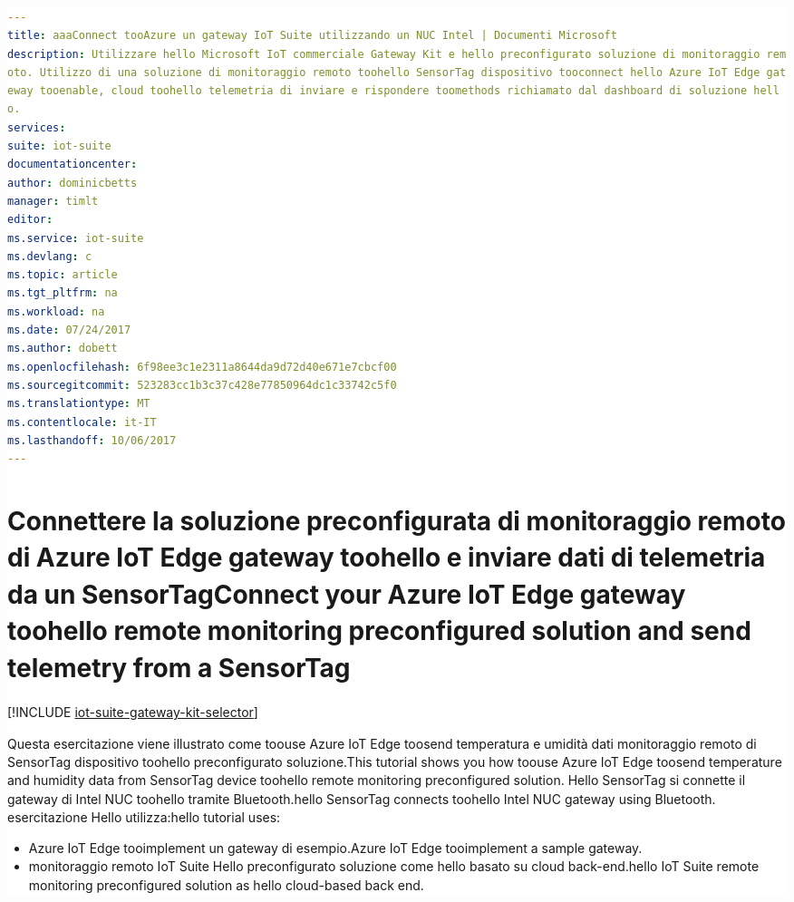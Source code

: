 ```yaml
---
title: aaaConnect tooAzure un gateway IoT Suite utilizzando un NUC Intel | Documenti Microsoft
description: Utilizzare hello Microsoft IoT commerciale Gateway Kit e hello preconfigurato soluzione di monitoraggio remoto. Utilizzo di una soluzione di monitoraggio remoto toohello SensorTag dispositivo tooconnect hello Azure IoT Edge gateway tooenable, cloud toohello telemetria di inviare e rispondere toomethods richiamato dal dashboard di soluzione hello.
services: 
suite: iot-suite
documentationcenter: 
author: dominicbetts
manager: timlt
editor: 
ms.service: iot-suite
ms.devlang: c
ms.topic: article
ms.tgt_pltfrm: na
ms.workload: na
ms.date: 07/24/2017
ms.author: dobett
ms.openlocfilehash: 6f98ee3c1e2311a8644da9d72d40e671e7cbcf00
ms.sourcegitcommit: 523283cc1b3c37c428e77850964dc1c33742c5f0
ms.translationtype: MT
ms.contentlocale: it-IT
ms.lasthandoff: 10/06/2017
---
```

# <a name="connect-your-azure-iot-edge-gateway-toohello-remote-monitoring-preconfigured-solution-and-send-telemetry-from-a-sensortag"></a><span data-ttu-id="35e86-104">Connettere la soluzione preconfigurata di monitoraggio remoto di Azure IoT Edge gateway toohello e inviare dati di telemetria da un SensorTag</span><span class="sxs-lookup"><span data-stu-id="35e86-104">Connect your Azure IoT Edge gateway toohello remote monitoring preconfigured solution and send telemetry from a SensorTag</span></span>

[!INCLUDE [iot-suite-gateway-kit-selector](../../includes/iot-suite-gateway-kit-selector.md)]

<span data-ttu-id="35e86-105">Questa esercitazione viene illustrato come toouse Azure IoT Edge toosend temperatura e umidità dati monitoraggio remoto di SensorTag dispositivo toohello preconfigurato soluzione.</span><span class="sxs-lookup"><span data-stu-id="35e86-105">This tutorial shows you how toouse Azure IoT Edge toosend temperature and humidity data from SensorTag device toohello remote monitoring preconfigured solution.</span></span> <span data-ttu-id="35e86-106">Hello SensorTag si connette il gateway di Intel NUC toohello tramite Bluetooth.</span><span class="sxs-lookup"><span data-stu-id="35e86-106">hello SensorTag connects toohello Intel NUC gateway using Bluetooth.</span></span> <span data-ttu-id="35e86-107">esercitazione Hello utilizza:</span><span class="sxs-lookup"><span data-stu-id="35e86-107">hello tutorial uses:</span></span>

- <span data-ttu-id="35e86-108">Azure IoT Edge tooimplement un gateway di esempio.</span><span class="sxs-lookup"><span data-stu-id="35e86-108">Azure IoT Edge tooimplement a sample gateway.</span></span>
- <span data-ttu-id="35e86-109">monitoraggio remoto IoT Suite Hello preconfigurato soluzione come hello basato su cloud back-end.</span><span class="sxs-lookup"><span data-stu-id="35e86-109">hello IoT Suite remote monitoring preconfigured solution as hello cloud-based back end.</span></span>
